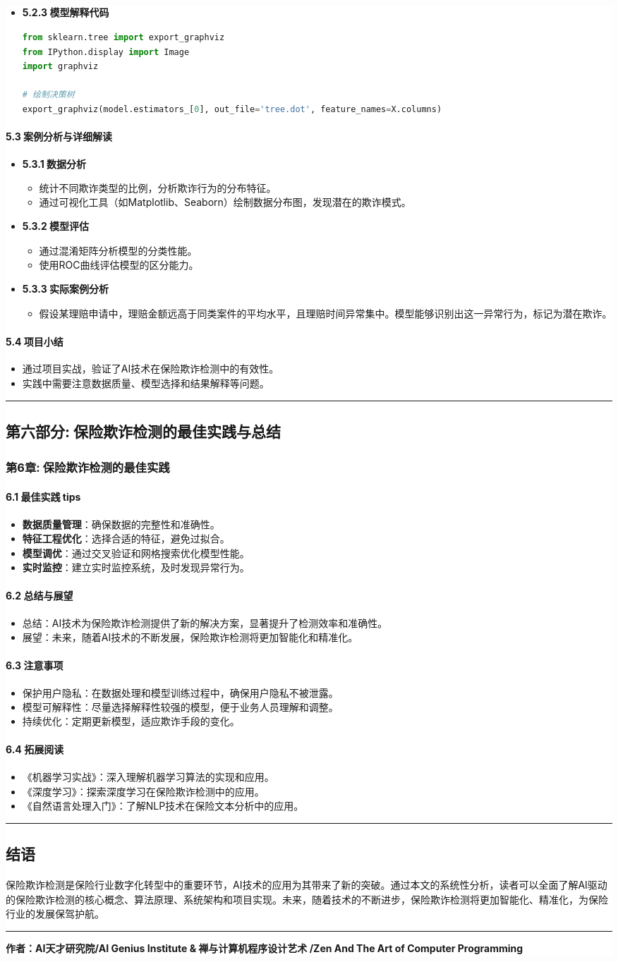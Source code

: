 - **5.2.3 模型解释代码**  
  ```python
  from sklearn.tree import export_graphviz
  from IPython.display import Image
  import graphviz

  # 绘制决策树
  export_graphviz(model.estimators_[0], out_file='tree.dot', feature_names=X.columns)
  ```

#### 5.3 案例分析与详细解读
- **5.3.1 数据分析**  
  - 统计不同欺诈类型的比例，分析欺诈行为的分布特征。  
  - 通过可视化工具（如Matplotlib、Seaborn）绘制数据分布图，发现潜在的欺诈模式。  

- **5.3.2 模型评估**  
  - 通过混淆矩阵分析模型的分类性能。  
  - 使用ROC曲线评估模型的区分能力。  

- **5.3.3 实际案例分析**  
  - 假设某理赔申请中，理赔金额远高于同类案件的平均水平，且理赔时间异常集中。模型能够识别出这一异常行为，标记为潜在欺诈。  

#### 5.4 项目小结
- 通过项目实战，验证了AI技术在保险欺诈检测中的有效性。  
- 实践中需要注意数据质量、模型选择和结果解释等问题。  

---

## 第六部分: 保险欺诈检测的最佳实践与总结

### 第6章: 保险欺诈检测的最佳实践

#### 6.1 最佳实践 tips
- **数据质量管理**：确保数据的完整性和准确性。  
- **特征工程优化**：选择合适的特征，避免过拟合。  
- **模型调优**：通过交叉验证和网格搜索优化模型性能。  
- **实时监控**：建立实时监控系统，及时发现异常行为。  

#### 6.2 总结与展望
- 总结：AI技术为保险欺诈检测提供了新的解决方案，显著提升了检测效率和准确性。  
- 展望：未来，随着AI技术的不断发展，保险欺诈检测将更加智能化和精准化。  

#### 6.3 注意事项
- 保护用户隐私：在数据处理和模型训练过程中，确保用户隐私不被泄露。  
- 模型可解释性：尽量选择解释性较强的模型，便于业务人员理解和调整。  
- 持续优化：定期更新模型，适应欺诈手段的变化。  

#### 6.4 拓展阅读
- 《机器学习实战》：深入理解机器学习算法的实现和应用。  
- 《深度学习》：探索深度学习在保险欺诈检测中的应用。  
- 《自然语言处理入门》：了解NLP技术在保险文本分析中的应用。  

---

## 结语

保险欺诈检测是保险行业数字化转型中的重要环节，AI技术的应用为其带来了新的突破。通过本文的系统性分析，读者可以全面了解AI驱动的保险欺诈检测的核心概念、算法原理、系统架构和项目实现。未来，随着技术的不断进步，保险欺诈检测将更加智能化、精准化，为保险行业的发展保驾护航。

---

**作者：AI天才研究院/AI Genius Institute & 禅与计算机程序设计艺术 /Zen And The Art of Computer Programming**

